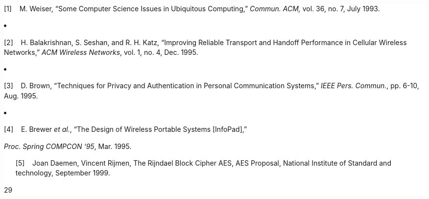 <p><span class="font2">[1] &nbsp;&nbsp;&nbsp;M. Weiser, “Some Computer Science Issues in Ubiquitous Computing,” </span><span class="font2" style="font-style:italic;">Commun. ACM,</span><span class="font2"> vol. 36, no. 7, July 1993.</span></p></li>
<li>
<p><span class="font2">[2] &nbsp;&nbsp;&nbsp;H. Balakrishnan, S. Seshan, and R. H. Katz, “Improving Reliable Transport and Handoff Performance in Cellular Wireless Networks,” </span><span class="font2" style="font-style:italic;">ACM Wireless Networks</span><span class="font2">, vol. 1, no. 4, Dec. 1995.</span></p></li>
<li>
<p><span class="font2">[3] &nbsp;&nbsp;&nbsp;D. Brown, “Techniques for Privacy and Authentication in Personal Communication Systems,” </span><span class="font2" style="font-style:italic;">IEEE Pers. Commun.</span><span class="font2">, pp. 6-10, Aug. 1995.</span></p></li>
<li>
<p><span class="font2">[4] &nbsp;&nbsp;&nbsp;E. Brewer </span><span class="font2" style="font-style:italic;">et al.</span><span class="font2">, “The Design of Wireless Portable Systems [InfoPad],”</span></p></li></ul>
<p><span class="font2" style="font-style:italic;">Proc. Spring COMPCON ‘95</span><span class="font2">, Mar. 1995.</span></p>
<ul style="list-style:none;"><li>
<p><span class="font2">[5] &nbsp;&nbsp;&nbsp;Joan Daemen, Vincent Rijmen, The Rijndael Block Cipher AES, AES Proposal, National Institute of Standard and technology, September 1999.</span></p></li></ul>
<p><span class="font0">29</span></p>